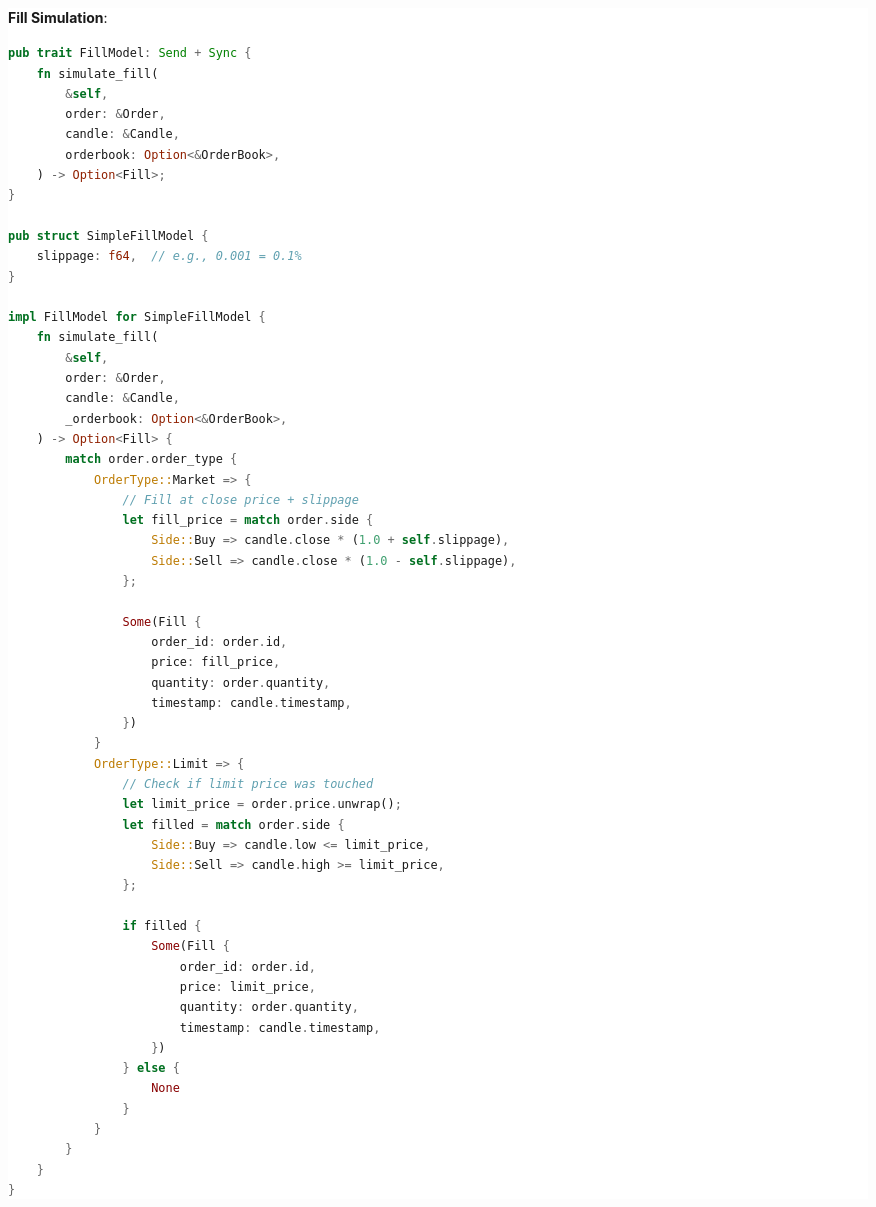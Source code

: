 
**Fill Simulation**:
```rust
pub trait FillModel: Send + Sync {
    fn simulate_fill(
        &self,
        order: &Order,
        candle: &Candle,
        orderbook: Option<&OrderBook>,
    ) -> Option<Fill>;
}

pub struct SimpleFillModel {
    slippage: f64,  // e.g., 0.001 = 0.1%
}

impl FillModel for SimpleFillModel {
    fn simulate_fill(
        &self,
        order: &Order,
        candle: &Candle,
        _orderbook: Option<&OrderBook>,
    ) -> Option<Fill> {
        match order.order_type {
            OrderType::Market => {
                // Fill at close price + slippage
                let fill_price = match order.side {
                    Side::Buy => candle.close * (1.0 + self.slippage),
                    Side::Sell => candle.close * (1.0 - self.slippage),
                };

                Some(Fill {
                    order_id: order.id,
                    price: fill_price,
                    quantity: order.quantity,
                    timestamp: candle.timestamp,
                })
            }
            OrderType::Limit => {
                // Check if limit price was touched
                let limit_price = order.price.unwrap();
                let filled = match order.side {
                    Side::Buy => candle.low <= limit_price,
                    Side::Sell => candle.high >= limit_price,
                };

                if filled {
                    Some(Fill {
                        order_id: order.id,
                        price: limit_price,
                        quantity: order.quantity,
                        timestamp: candle.timestamp,
                    })
                } else {
                    None
                }
            }
        }
    }
}
```
